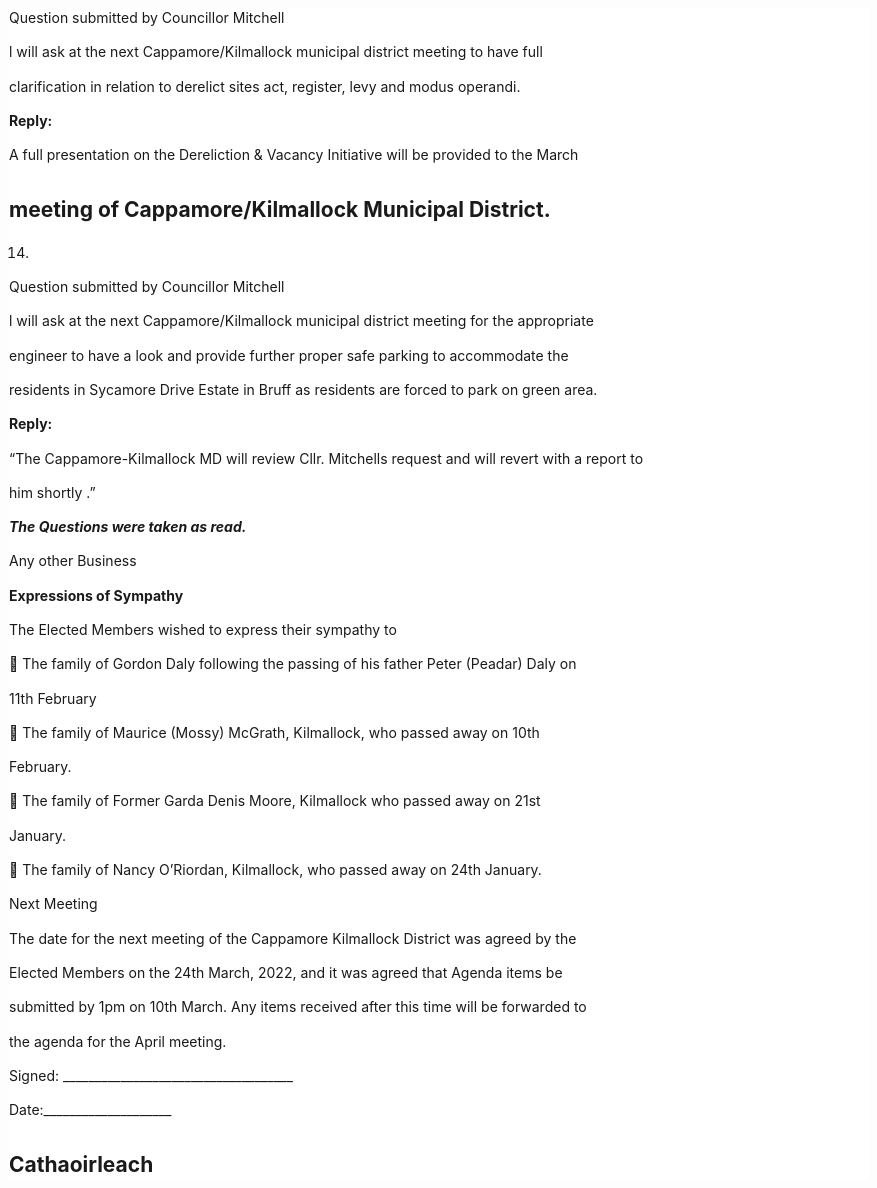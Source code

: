 Question submitted by Councillor Mitchell

l will ask at the next Cappamore/Kilmallock municipal district meeting to have full

clarification in relation to derelict sites act, register, levy and modus operandi.

**Reply:**

A full presentation on the Dereliction & Vacancy Initiative will be provided to the March

meeting of Cappamore/Kilmallock Municipal District.
---
14.

Question submitted by Councillor Mitchell

l will ask at the next Cappamore/Kilmallock municipal district meeting for the appropriate

engineer to have a look and provide further proper safe parking to accommodate the

residents in Sycamore Drive Estate in Bruff as residents are forced to park on green area.

**Reply:**

“The Cappamore-Kilmallock MD will review Cllr. Mitchells request and will revert with a report to

him shortly .”

***The Questions were taken as read.***

Any other Business

**Expressions of Sympathy**

The Elected Members wished to express their sympathy to

 The family of Gordon Daly following the passing of his father Peter (Peadar) Daly on

11th February

 The family of Maurice (Mossy) McGrath, Kilmallock, who passed away on 10th

February.

 The family of Former Garda Denis Moore, Kilmallock who passed away on 21st

January.

 The family of Nancy O’Riordan, Kilmallock, who passed away on 24th January.

Next Meeting

The date for the next meeting of the Cappamore Kilmallock District was agreed by the

Elected Members on the 24th March, 2022, and it was agreed that Agenda items be

submitted by 1pm on 10th March. Any items received after this time will be forwarded to

the agenda for the April meeting.

Signed: \_\_\_\_\_\_\_\_\_\_\_\_\_\_\_\_\_\_\_\_\_\_\_\_\_\_\_\_\_\_\_\_\_\_\_\_

Date:\_\_\_\_\_\_\_\_\_\_\_\_\_\_\_\_\_\_\_\_

Cathaoirleach
---
